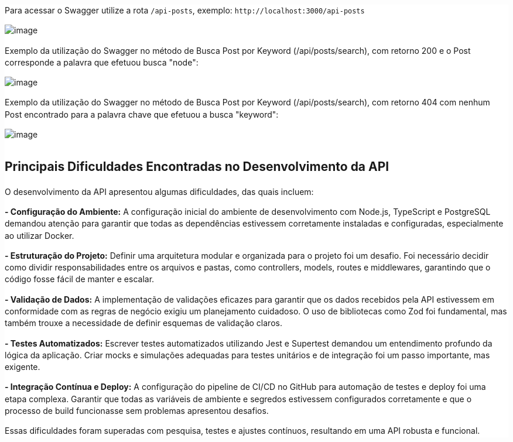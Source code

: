 Para acessar o Swagger utilize a rota `/api-posts`, exemplo: `http://localhost:3000/api-posts`

![image](https://github.com/user-attachments/assets/963fd8a2-3e8d-4904-985a-675be645cf58)

Exemplo da utilização do Swagger no método de Busca Post por Keyword (/api/posts/search), com retorno 200 e o Post corresponde a palavra que efetuou busca "node":

![image](https://github.com/user-attachments/assets/e70e9bd1-2bb2-4c0b-95e2-e2bb1afd38ff)

Exemplo da utilização do Swagger no método de Busca Post por Keyword (/api/posts/search), com retorno 404 com nenhum Post encontrado para a palavra chave que efetuou a busca "keyword":

![image](https://github.com/user-attachments/assets/c4d349a4-4b07-4b86-be42-5eb6d9f02675)

## Principais Dificuldades Encontradas no Desenvolvimento da API

O desenvolvimento da API apresentou algumas dificuldades, das quais incluem:

**- Configuração do Ambiente:**
A configuração inicial do ambiente de desenvolvimento com Node.js, TypeScript e PostgreSQL demandou atenção para garantir que todas as dependências estivessem corretamente instaladas e configuradas, especialmente ao utilizar Docker.

**- Estruturação do Projeto:**
Definir uma arquitetura modular e organizada para o projeto foi um desafio. Foi necessário decidir como dividir responsabilidades entre os arquivos e pastas, como controllers, models, routes e middlewares, garantindo que o código fosse fácil de manter e escalar.

**- Validação de Dados:**
A implementação de validações eficazes para garantir que os dados recebidos pela API estivessem em conformidade com as regras de negócio exigiu um planejamento cuidadoso. O uso de bibliotecas como Zod foi fundamental, mas também trouxe a necessidade de definir esquemas de validação claros.

**- Testes Automatizados:**
Escrever testes automatizados utilizando Jest e Supertest demandou um entendimento profundo da lógica da aplicação. Criar mocks e simulações adequadas para testes unitários e de integração foi um passo importante, mas exigente.

**- Integração Contínua e Deploy:**
A configuração do pipeline de CI/CD no GitHub para automação de testes e deploy foi uma etapa complexa. Garantir que todas as variáveis de ambiente e segredos estivessem configurados corretamente e que o processo de build funcionasse sem problemas apresentou desafios.

Essas dificuldades foram superadas com pesquisa, testes e ajustes contínuos, resultando em uma API robusta e funcional.
